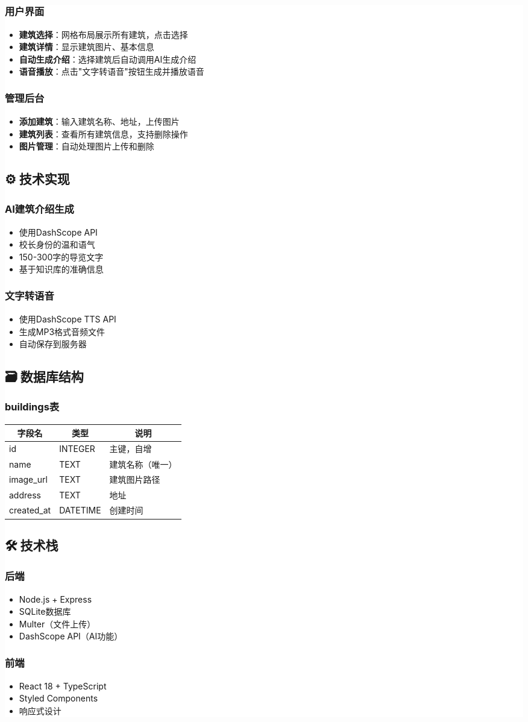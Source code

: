 ### 用户界面
- **建筑选择**：网格布局展示所有建筑，点击选择
- **建筑详情**：显示建筑图片、基本信息
- **自动生成介绍**：选择建筑后自动调用AI生成介绍
- **语音播放**：点击"文字转语音"按钮生成并播放语音

### 管理后台
- **添加建筑**：输入建筑名称、地址，上传图片
- **建筑列表**：查看所有建筑信息，支持删除操作
- **图片管理**：自动处理图片上传和删除

## ⚙️ 技术实现

### AI建筑介绍生成
- 使用DashScope API
- 校长身份的温和语气
- 150-300字的导览文字
- 基于知识库的准确信息

### 文字转语音
- 使用DashScope TTS API
- 生成MP3格式音频文件
- 自动保存到服务器

## 🗃️ 数据库结构

### buildings表

| 字段名 | 类型 | 说明 |
|--------|------|------|
| id | INTEGER | 主键，自增 |
| name | TEXT | 建筑名称（唯一） |
| image_url | TEXT | 建筑图片路径 |
| address | TEXT | 地址 |
| created_at | DATETIME | 创建时间 |

## 🛠️ 技术栈

### 后端
- Node.js + Express
- SQLite数据库
- Multer（文件上传）
- DashScope API（AI功能）

### 前端
- React 18 + TypeScript
- Styled Components
- 响应式设计
